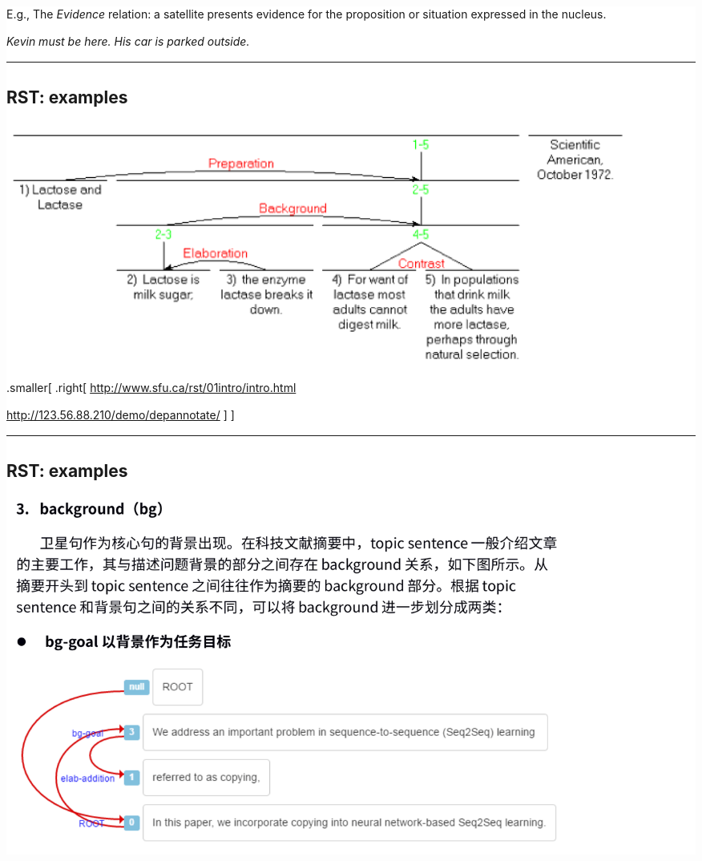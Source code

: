   E.g., The _Evidence_ relation: a satellite presents evidence for the proposition or situation expressed in the nucleus.

  _Kevin must be here. His car is parked outside._

---

## RST: examples

<img src="images/lactose-small.gif" height=300>

.smaller[
.right[
http://www.sfu.ca/rst/01intro/intro.html

http://123.56.88.210/demo/depannotate/
]
]

---

## RST: examples

<img src="images/pku_rst.png" width=700>